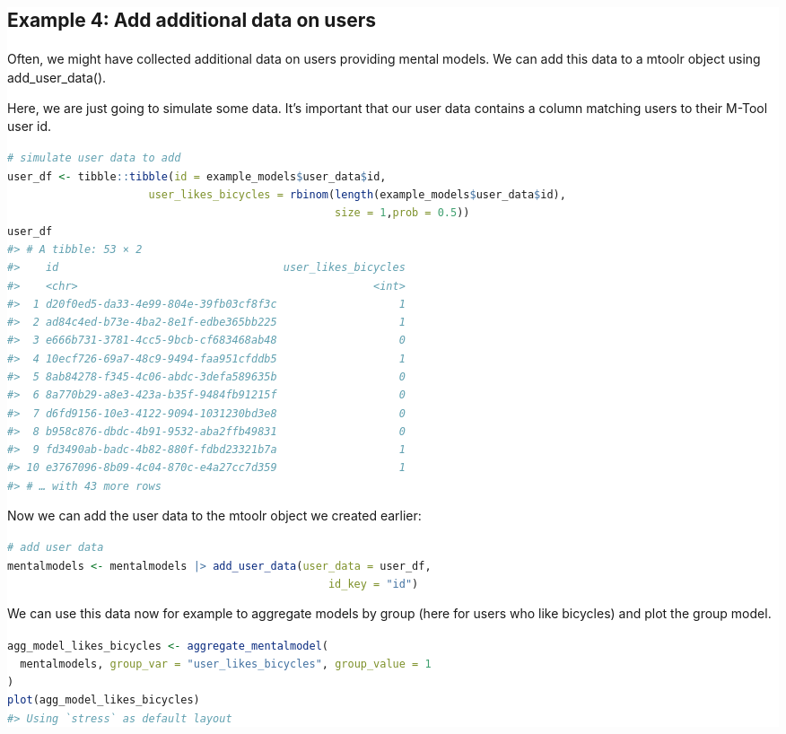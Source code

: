## Example 4: Add additional data on users

Often, we might have collected additional data on users providing mental
models. We can add this data to a mtoolr object using add_user_data().

Here, we are just going to simulate some data. It’s important that our
user data contains a column matching users to their M-Tool user id.

``` r
# simulate user data to add
user_df <- tibble::tibble(id = example_models$user_data$id,
                      user_likes_bicycles = rbinom(length(example_models$user_data$id),
                                                   size = 1,prob = 0.5))
user_df
#> # A tibble: 53 × 2
#>    id                                   user_likes_bicycles
#>    <chr>                                              <int>
#>  1 d20f0ed5-da33-4e99-804e-39fb03cf8f3c                   1
#>  2 ad84c4ed-b73e-4ba2-8e1f-edbe365bb225                   1
#>  3 e666b731-3781-4cc5-9bcb-cf683468ab48                   0
#>  4 10ecf726-69a7-48c9-9494-faa951cfddb5                   1
#>  5 8ab84278-f345-4c06-abdc-3defa589635b                   0
#>  6 8a770b29-a8e3-423a-b35f-9484fb91215f                   0
#>  7 d6fd9156-10e3-4122-9094-1031230bd3e8                   0
#>  8 b958c876-dbdc-4b91-9532-aba2ffb49831                   0
#>  9 fd3490ab-badc-4b82-880f-fdbd23321b7a                   1
#> 10 e3767096-8b09-4c04-870c-e4a27cc7d359                   1
#> # … with 43 more rows
```

Now we can add the user data to the mtoolr object we created earlier:

``` r
# add user data
mentalmodels <- mentalmodels |> add_user_data(user_data = user_df,
                                                  id_key = "id")
```

We can use this data now for example to aggregate models by group (here
for users who like bicycles) and plot the group model.

``` r
agg_model_likes_bicycles <- aggregate_mentalmodel(
  mentalmodels, group_var = "user_likes_bicycles", group_value = 1
)
plot(agg_model_likes_bicycles)
#> Using `stress` as default layout
```
